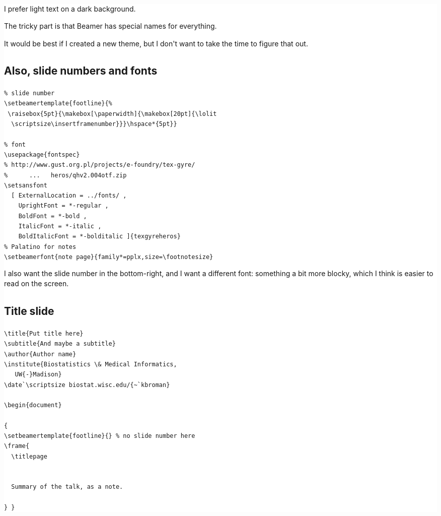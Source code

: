 
  I prefer light text on a dark background.

  The tricky part is that Beamer has special names for
  everything.

  It would be best if I created a new theme, but I don't want to take
  the time to figure that out.



## Also, slide numbers and fonts



```
% slide number
\setbeamertemplate{footline}{%
 \raisebox{5pt}{\makebox[\paperwidth]{\makebox[20pt]{\lolit
  \scriptsize\insertframenumber}}}\hspace*{5pt}}

% font
\usepackage{fontspec}
% http://www.gust.org.pl/projects/e-foundry/tex-gyre/
%      ...   heros/qhv2.004otf.zip
\setsansfont
  [ ExternalLocation = ../fonts/ ,
    UprightFont = *-regular ,
    BoldFont = *-bold ,
    ItalicFont = *-italic ,
    BoldItalicFont = *-bolditalic ]{texgyreheros}
% Palatino for notes
\setbeamerfont{note page}{family*=pplx,size=\footnotesize}
```


  I also want the slide number in the bottom-right, and I want a
  different font: something a bit more blocky, which I think is easier
  to read on the screen.





## Title slide



```
\title{Put title here}
\subtitle{And maybe a subtitle}
\author{Author name}
\institute{Biostatistics \& Medical Informatics,
   UW{-}Madison}
\date`\scriptsize biostat.wisc.edu/{~`kbroman}

\begin{document}

{
\setbeamertemplate{footline}{} % no slide number here
\frame{
  \titlepage


  Summary of the talk, as a note.

} }
```
